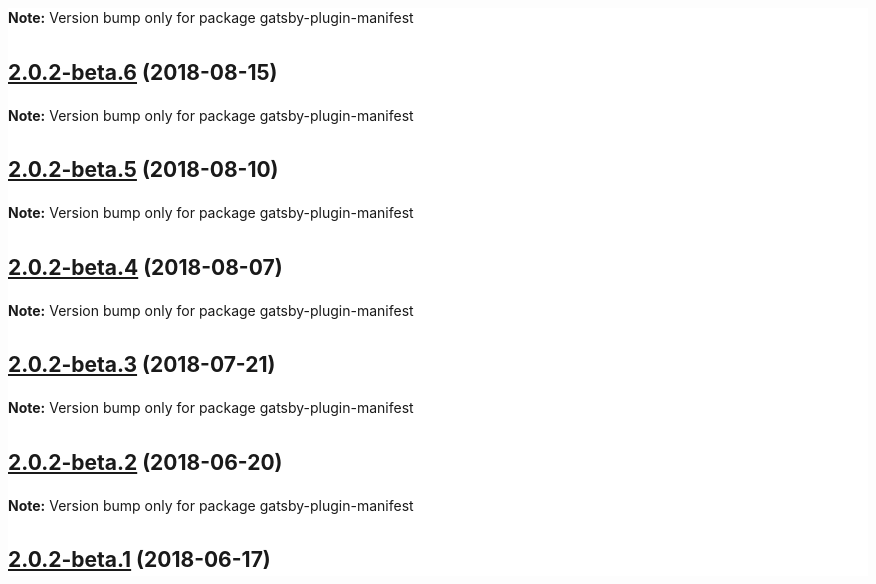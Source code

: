 **Note:** Version bump only for package gatsby-plugin-manifest

<a name="2.0.2-beta.6"></a>

## [2.0.2-beta.6](https://github.com/gatsbyjs/gatsby/tree/master/packages/gatsby-plugin-manifest/compare/gatsby-plugin-manifest@2.0.2-beta.5...gatsby-plugin-manifest@2.0.2-beta.6) (2018-08-15)

**Note:** Version bump only for package gatsby-plugin-manifest

<a name="2.0.2-beta.5"></a>

## [2.0.2-beta.5](https://github.com/gatsbyjs/gatsby/tree/master/packages/gatsby-plugin-manifest/compare/gatsby-plugin-manifest@2.0.2-beta.4...gatsby-plugin-manifest@2.0.2-beta.5) (2018-08-10)

**Note:** Version bump only for package gatsby-plugin-manifest

<a name="2.0.2-beta.4"></a>

## [2.0.2-beta.4](https://github.com/gatsbyjs/gatsby/tree/master/packages/gatsby-plugin-manifest/compare/gatsby-plugin-manifest@2.0.2-beta.3...gatsby-plugin-manifest@2.0.2-beta.4) (2018-08-07)

**Note:** Version bump only for package gatsby-plugin-manifest

<a name="2.0.2-beta.3"></a>

## [2.0.2-beta.3](https://github.com/gatsbyjs/gatsby/tree/master/packages/gatsby-plugin-manifest/compare/gatsby-plugin-manifest@2.0.2-beta.2...gatsby-plugin-manifest@2.0.2-beta.3) (2018-07-21)

**Note:** Version bump only for package gatsby-plugin-manifest

<a name="2.0.2-beta.2"></a>

## [2.0.2-beta.2](https://github.com/gatsbyjs/gatsby/tree/master/packages/gatsby-plugin-manifest/compare/gatsby-plugin-manifest@2.0.2-beta.1...gatsby-plugin-manifest@2.0.2-beta.2) (2018-06-20)

**Note:** Version bump only for package gatsby-plugin-manifest

<a name="2.0.2-beta.1"></a>

## [2.0.2-beta.1](https://github.com/gatsbyjs/gatsby/tree/master/packages/gatsby-plugin-manifest/compare/gatsby-plugin-manifest@2.0.2-beta.0...gatsby-plugin-manifest@2.0.2-beta.1) (2018-06-17)
